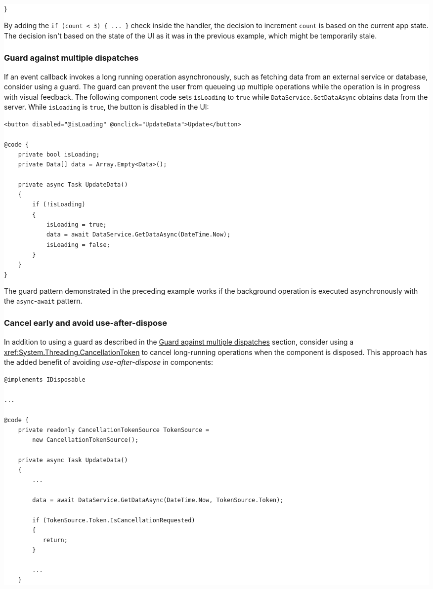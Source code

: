 ```razor
}
```

By adding the `if (count < 3) { ... }` check inside the handler, the decision to increment `count` is based on the current app state. The decision isn't based on the state of the UI as it was in the previous example, which might be temporarily stale.

### Guard against multiple dispatches

If an event callback invokes a long running operation asynchronously, such as fetching data from an external service or database, consider using a guard. The guard can prevent the user from queueing up multiple operations while the operation is in progress with visual feedback. The following component code sets `isLoading` to `true` while `DataService.GetDataAsync` obtains data from the server. While `isLoading` is `true`, the button is disabled in the UI:

```razor
<button disabled="@isLoading" @onclick="UpdateData">Update</button>

@code {
    private bool isLoading;
    private Data[] data = Array.Empty<Data>();

    private async Task UpdateData()
    {
        if (!isLoading)
        {
            isLoading = true;
            data = await DataService.GetDataAsync(DateTime.Now);
            isLoading = false;
        }
    }
}
```

The guard pattern demonstrated in the preceding example works if the background operation is executed asynchronously with the `async`-`await` pattern.

### Cancel early and avoid use-after-dispose

In addition to using a guard as described in the [Guard against multiple dispatches](#guard-against-multiple-dispatches) section, consider using a <xref:System.Threading.CancellationToken> to cancel long-running operations when the component is disposed. This approach has the added benefit of avoiding *use-after-dispose* in components:

```razor
@implements IDisposable

...

@code {
    private readonly CancellationTokenSource TokenSource = 
        new CancellationTokenSource();

    private async Task UpdateData()
    {
        ...

        data = await DataService.GetDataAsync(DateTime.Now, TokenSource.Token);

        if (TokenSource.Token.IsCancellationRequested)
        {
           return;
        }

        ...
    }
```